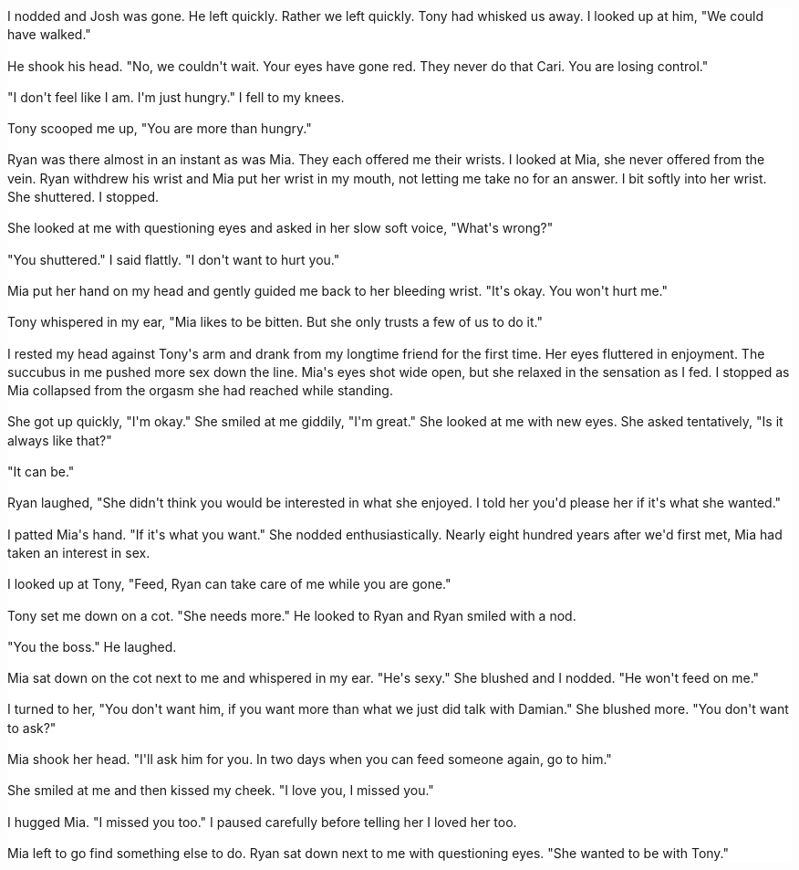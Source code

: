 I nodded and Josh was gone.  He left quickly.  Rather we left quickly.  Tony had whisked us away.  I looked up at him, "We could have walked."

He shook his head.  "No, we couldn't wait.  Your eyes have gone red.  They never do that Cari.  You are losing control."

"I don't feel like I am.  I'm just hungry."  I fell to my knees.

Tony scooped me up, "You are more than hungry."

Ryan was there almost in an instant as was Mia.  They each offered me their wrists.  I looked at Mia, she never offered from the vein.  Ryan withdrew his wrist and Mia put her wrist in my mouth, not letting me take no for an answer.  I bit softly into her wrist.  She shuttered.  I stopped.

She looked at me with questioning eyes and asked in her slow soft voice, "What's wrong?"

"You shuttered."  I said flattly.  "I don't want to hurt you."

Mia put her hand on my head and gently guided me back to her bleeding wrist.  "It's okay.  You won't hurt me."

Tony whispered in my ear, "Mia likes to be bitten.  But she only trusts a few of us to do it."

I rested my head against Tony's arm and drank from my longtime friend for the first time.  Her eyes fluttered in enjoyment.  The succubus in me pushed more sex down the line.  Mia's eyes shot wide open, but she relaxed in the sensation as I fed.  I stopped as Mia collapsed from the orgasm she had reached while standing.

She got up quickly, "I'm okay."  She smiled at me giddily, "I'm great."  She looked at me with new eyes.  She asked tentatively, "Is it always like that?"

"It can be."

Ryan laughed, "She didn't think you would be interested in what she enjoyed.  I told her you'd please her if it's what she wanted."

I patted Mia's hand.  "If it's what you want."  She nodded enthusiastically.  Nearly eight hundred years after we'd first met, Mia had taken an interest in sex.

I looked up at Tony, "Feed, Ryan can take care of me while you are gone."

Tony set me down on a cot.  "She needs more."  He looked to Ryan and Ryan smiled with a nod.  

"You the boss."  He laughed.

Mia sat down on the cot next to me and whispered in my ear.  "He's sexy."  She blushed and I nodded.  "He won't feed on me."

I turned to her, "You don't want him, if you want more than what we just did talk with Damian."  She blushed more.  "You don't want to ask?"

Mia shook her head.  "I'll ask him for you.  In two days when you can feed someone again, go to him."  

She smiled at me and then kissed my cheek.  "I love you, I missed you."

I hugged Mia.  "I missed you too."  I paused carefully before telling her I loved her too.

Mia left to go find something else to do.  Ryan sat down next to me with questioning eyes.  "She wanted to be with Tony."
